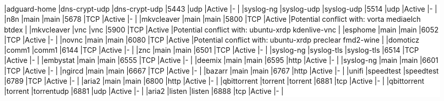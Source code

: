 |adguard-home              |dns-crypt-udp  |dns-crypt-udp  |5443 |udp     |Active             |-                                                                                                                                                                                                   |
|syslog-ng                 |syslog-udp     |syslog-udp     |5514 |udp     |Active             |-                                                                                                                                                                                                   |
|n8n                       |main           |main           |5678 |TCP     |Active             |-                                                                                                                                                                                                   |
|mkvcleaver                |main           |main           |5800 |TCP     |Active             |Potential conflict with: vorta mediaelch btdex                                                                                                                                                      |
|mkvcleaver                |vnc            |vnc            |5900 |TCP     |Active             |Potential conflict with: ubuntu-xrdp kdenlive-vnc                                                                                                                                                   |
|esphome                   |main           |main           |6052 |TCP     |Active             |-                                                                                                                                                                                                   |
|novnc                     |main           |main           |6080 |TCP     |Active             |Potential conflict with: ubuntu-xrdp preclear fmd2-wine                                                                                                                                             |
|domoticz                  |comm1          |comm1          |6144 |TCP     |Active             |-                                                                                                                                                                                                   |
|znc                       |main           |main           |6501 |TCP     |Active             |-                                                                                                                                                                                                   |
|syslog-ng                 |syslog-tls     |syslog-tls     |6514 |TCP     |Active             |-                                                                                                                                                                                                   |
|embystat                  |main           |main           |6555 |TCP     |Active             |-                                                                                                                                                                                                   |
|deemix                    |main           |main           |6595 |http    |Active             |-                                                                                                                                                                                                   |
|syslog-ng                 |main           |main           |6601 |TCP     |Active             |-                                                                                                                                                                                                   |
|ngircd                    |main           |main           |6667 |TCP     |Active             |-                                                                                                                                                                                                   |
|bazarr                    |main           |main           |6767 |http    |Active             |-                                                                                                                                                                                                   |
|unifi                     |speedtest      |speedtest      |6789 |TCP     |Active             |-                                                                                                                                                                                                   |
|aria2                     |main           |main           |6800 |http    |Active             |-                                                                                                                                                                                                   |
|qbittorrent               |torrent        |torrent        |6881 |tcp     |Active             |-                                                                                                                                                                                                   |
|qbittorrent               |torrent        |torrentudp     |6881 |udp     |Active             |-                                                                                                                                                                                                   |
|aria2                     |listen         |listen         |6888 |tcp     |Active             |-                                                                                                                                                                                                   |